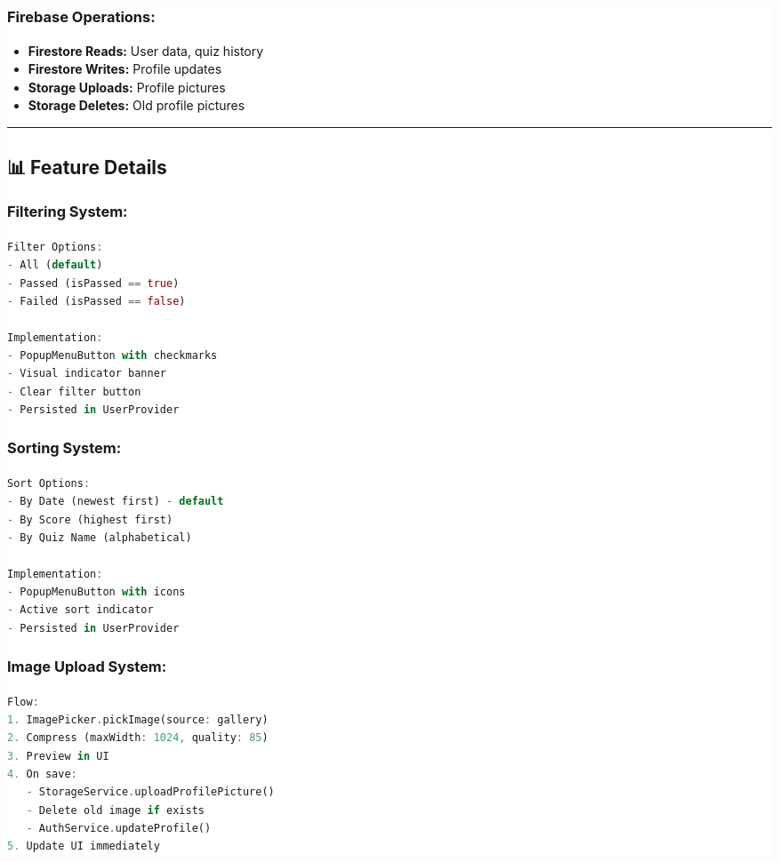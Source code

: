 ### Firebase Operations:

- **Firestore Reads:** User data, quiz history
- **Firestore Writes:** Profile updates
- **Storage Uploads:** Profile pictures
- **Storage Deletes:** Old profile pictures

---

## 📊 Feature Details

### Filtering System:

```dart
Filter Options:
- All (default)
- Passed (isPassed == true)
- Failed (isPassed == false)

Implementation:
- PopupMenuButton with checkmarks
- Visual indicator banner
- Clear filter button
- Persisted in UserProvider
```

### Sorting System:

```dart
Sort Options:
- By Date (newest first) - default
- By Score (highest first)
- By Quiz Name (alphabetical)

Implementation:
- PopupMenuButton with icons
- Active sort indicator
- Persisted in UserProvider
```

### Image Upload System:

```dart
Flow:
1. ImagePicker.pickImage(source: gallery)
2. Compress (maxWidth: 1024, quality: 85)
3. Preview in UI
4. On save:
   - StorageService.uploadProfilePicture()
   - Delete old image if exists
   - AuthService.updateProfile()
5. Update UI immediately
```
